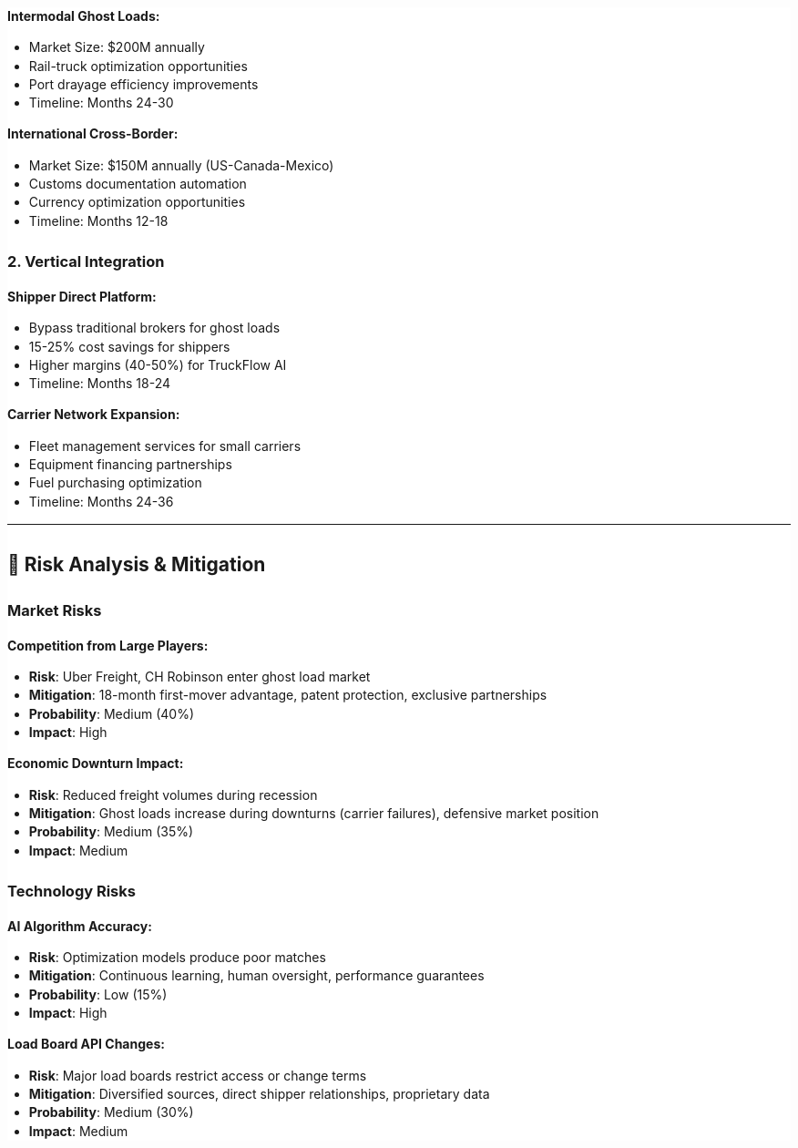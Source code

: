 **Intermodal Ghost Loads:**
- Market Size: $200M annually
- Rail-truck optimization opportunities
- Port drayage efficiency improvements
- Timeline: Months 24-30

**International Cross-Border:**
- Market Size: $150M annually (US-Canada-Mexico)
- Customs documentation automation
- Currency optimization opportunities
- Timeline: Months 12-18

### 2. Vertical Integration
**Shipper Direct Platform:**
- Bypass traditional brokers for ghost loads
- 15-25% cost savings for shippers
- Higher margins (40-50%) for TruckFlow AI
- Timeline: Months 18-24

**Carrier Network Expansion:**
- Fleet management services for small carriers
- Equipment financing partnerships
- Fuel purchasing optimization
- Timeline: Months 24-36

---

## 🎲 Risk Analysis & Mitigation

### Market Risks
**Competition from Large Players:**
- **Risk**: Uber Freight, CH Robinson enter ghost load market
- **Mitigation**: 18-month first-mover advantage, patent protection, exclusive partnerships
- **Probability**: Medium (40%)
- **Impact**: High

**Economic Downturn Impact:**
- **Risk**: Reduced freight volumes during recession
- **Mitigation**: Ghost loads increase during downturns (carrier failures), defensive market position
- **Probability**: Medium (35%)
- **Impact**: Medium

### Technology Risks
**AI Algorithm Accuracy:**
- **Risk**: Optimization models produce poor matches
- **Mitigation**: Continuous learning, human oversight, performance guarantees
- **Probability**: Low (15%)
- **Impact**: High

**Load Board API Changes:**
- **Risk**: Major load boards restrict access or change terms
- **Mitigation**: Diversified sources, direct shipper relationships, proprietary data
- **Probability**: Medium (30%)
- **Impact**: Medium
